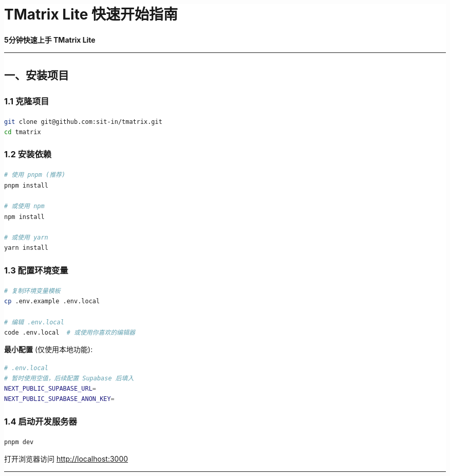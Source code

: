 # TMatrix Lite 快速开始指南

**5分钟快速上手 TMatrix Lite**

---

## 一、安装项目

### 1.1 克隆项目

```bash
git clone git@github.com:sit-in/tmatrix.git
cd tmatrix
```

### 1.2 安装依赖

```bash
# 使用 pnpm (推荐)
pnpm install

# 或使用 npm
npm install

# 或使用 yarn
yarn install
```

### 1.3 配置环境变量

```bash
# 复制环境变量模板
cp .env.example .env.local

# 编辑 .env.local
code .env.local  # 或使用你喜欢的编辑器
```

**最小配置** (仅使用本地功能):
```bash
# .env.local
# 暂时使用空值，后续配置 Supabase 后填入
NEXT_PUBLIC_SUPABASE_URL=
NEXT_PUBLIC_SUPABASE_ANON_KEY=
```

### 1.4 启动开发服务器

```bash
pnpm dev
```

打开浏览器访问 [http://localhost:3000](http://localhost:3000)

---
